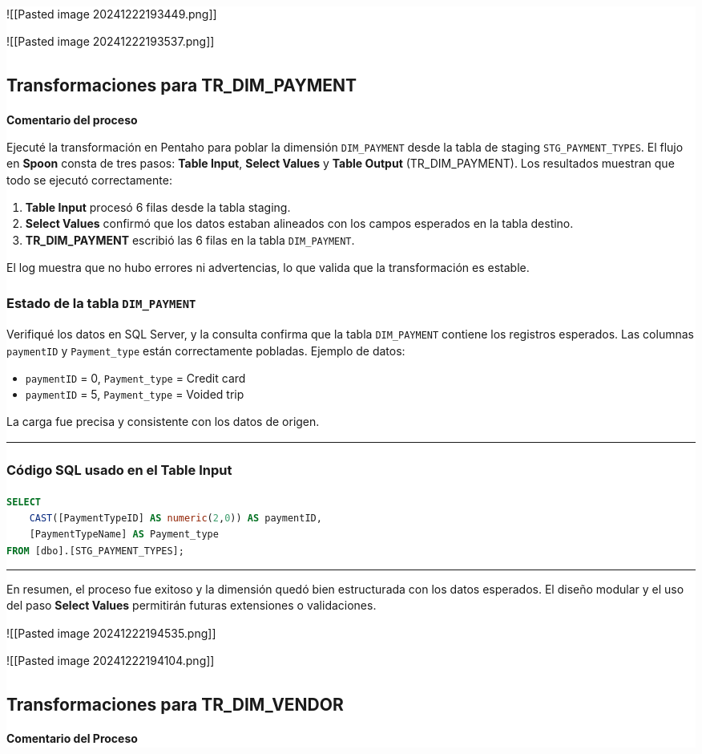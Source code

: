 ![[Pasted image 20241222193449.png]]

![[Pasted image 20241222193537.png]]

## Transformaciones para TR_DIM_PAYMENT

**Comentario del proceso**

Ejecuté la transformación en Pentaho para poblar la dimensión `DIM_PAYMENT` desde la tabla de staging `STG_PAYMENT_TYPES`. El flujo en **Spoon** consta de tres pasos: **Table Input**, **Select Values** y **Table Output** (TR_DIM_PAYMENT). Los resultados muestran que todo se ejecutó correctamente:

1. **Table Input** procesó 6 filas desde la tabla staging.
2. **Select Values** confirmó que los datos estaban alineados con los campos esperados en la tabla destino.
3. **TR_DIM_PAYMENT** escribió las 6 filas en la tabla `DIM_PAYMENT`.

El log muestra que no hubo errores ni advertencias, lo que valida que la transformación es estable.

### Estado de la tabla `DIM_PAYMENT`

Verifiqué los datos en SQL Server, y la consulta confirma que la tabla `DIM_PAYMENT` contiene los registros esperados. Las columnas `paymentID` y `Payment_type` están correctamente pobladas. Ejemplo de datos:

- `paymentID` = 0, `Payment_type` = Credit card
- `paymentID` = 5, `Payment_type` = Voided trip

La carga fue precisa y consistente con los datos de origen.

---

### Código SQL usado en el **Table Input**

```sql
SELECT 
    CAST([PaymentTypeID] AS numeric(2,0)) AS paymentID,
    [PaymentTypeName] AS Payment_type
FROM [dbo].[STG_PAYMENT_TYPES];
```

---

En resumen, el proceso fue exitoso y la dimensión quedó bien estructurada con los datos esperados. El diseño modular y el uso del paso **Select Values** permitirán futuras extensiones o validaciones.

![[Pasted image 20241222194535.png]]

![[Pasted image 20241222194104.png]]

## Transformaciones para TR_DIM_VENDOR

**Comentario del Proceso**
